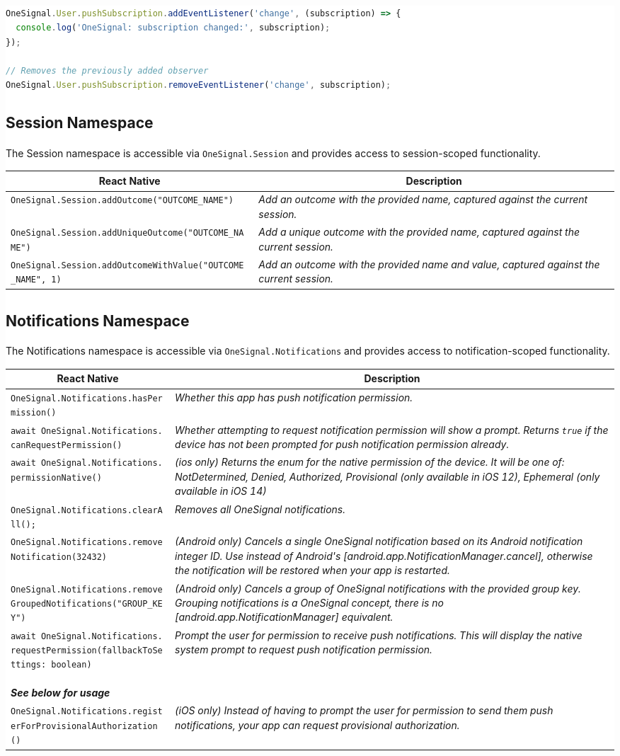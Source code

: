 ```typescript
OneSignal.User.pushSubscription.addEventListener('change', (subscription) => {
  console.log('OneSignal: subscription changed:', subscription);
});

// Removes the previously added observer
OneSignal.User.pushSubscription.removeEventListener('change', subscription);
```

## Session Namespace

The Session namespace is accessible via `OneSignal.Session` and provides access to session-scoped functionality.

| **React Native**                                           | **Description**                                                                          |
| ---------------------------------------------------------- | ---------------------------------------------------------------------------------------- |
| `OneSignal.Session.addOutcome("OUTCOME_NAME")`             | _Add an outcome with the provided name, captured against the current session._           |
| `OneSignal.Session.addUniqueOutcome("OUTCOME_NAME")`       | _Add a unique outcome with the provided name, captured against the current session._     |
| `OneSignal.Session.addOutcomeWithValue("OUTCOME_NAME", 1)` | _Add an outcome with the provided name and value, captured against the current session._ |

## Notifications Namespace

The Notifications namespace is accessible via `OneSignal.Notifications` and provides access to notification-scoped functionality.

| **React Native**                       | **Description** |
|--------------------------------------- | --------------- |
| `OneSignal.Notifications.hasPermission()`                                                                      | _Whether this app has push notification permission._                                                                                                                                                                                                                                                                                                                                                                |
| `await OneSignal.Notifications.canRequestPermission()`                                                               | _Whether attempting to request notification permission will show a prompt. Returns `true` if the device has not been prompted for push notification permission already._                                                                                                                                                                                                                                            |
| `await OneSignal.Notifications.permissionNative()`                                                                   | _(ios only) Returns the enum for the native permission of the device. It will be one of: NotDetermined, Denied, Authorized, Provisional (only available in iOS 12), Ephemeral (only available in iOS 14)_                                                                                                                                                                                                           |
| `OneSignal.Notifications.clearAll();`                                                                                | _Removes all OneSignal notifications._                                                                                                                                                                                                                                                                                                                                                                              |
| `OneSignal.Notifications.removeNotification(32432)`                                                      | _(Android only) Cancels a single OneSignal notification based on its Android notification integer ID. Use instead of Android's [android.app.NotificationManager.cancel], otherwise the notification will be restored when your app is restarted._                                                                                                                                                                   |
| `OneSignal.Notifications.removeGroupedNotifications("GROUP_KEY")`                                                    | _(Android only) Cancels a group of OneSignal notifications with the provided group key. Grouping notifications is a OneSignal concept, there is no [android.app.NotificationManager] equivalent._                                                                                                                                                                                                                   |
| `await OneSignal.Notifications.requestPermission(fallbackToSettings: boolean)`<br><br>**_See below for usage_**                                       | _Prompt the user for permission to receive push notifications. This will display the native system prompt to request push notification permission._                                                                                                                                                                                                                                                                 |
| `OneSignal.Notifications.registerForProvisionalAuthorization()`                                                      | _(iOS only) Instead of having to prompt the user for permission to send them push notifications, your app can request provisional authorization._                                                                                                                                                                                                                                                                   |